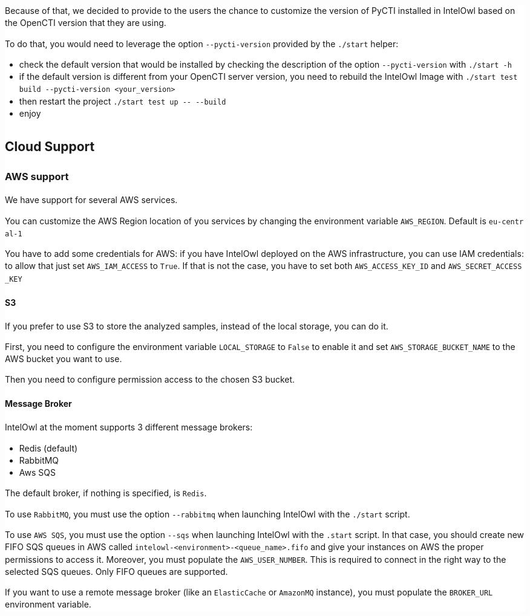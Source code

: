 Because of that, we decided to provide to the users the chance to customize the version of PyCTI installed in IntelOwl based on the OpenCTI version that they are using.

To do that, you would need to leverage the option `--pycti-version` provided by the `./start` helper:

- check the default version that would be installed by checking the description of the option `--pycti-version` with `./start -h`
- if the default version is different from your OpenCTI server version, you need to rebuild the IntelOwl Image with `./start test build --pycti-version <your_version>`
- then restart the project `./start test up -- --build`
- enjoy

## Cloud Support

### AWS support

We have support for several AWS services.

You can customize the AWS Region location of you services by changing the environment variable `AWS_REGION`. Default is `eu-central-1`

You have to add some credentials for AWS: if you have IntelOwl deployed on the AWS infrastructure, you can use IAM credentials:
to allow that just set `AWS_IAM_ACCESS` to `True`. If that is not the case, you have to set both `AWS_ACCESS_KEY_ID` and `AWS_SECRET_ACCESS_KEY`

#### S3

If you prefer to use S3 to store the analyzed samples, instead of the local storage, you can do it.

First, you need to configure the environment variable `LOCAL_STORAGE` to `False` to enable it and set `AWS_STORAGE_BUCKET_NAME` to the AWS bucket you want to use.

Then you need to configure permission access to the chosen S3 bucket.

#### Message Broker

IntelOwl at the moment supports 3 different message brokers:

- Redis (default)
- RabbitMQ
- Aws SQS

The default broker, if nothing is specified, is `Redis`.

To use `RabbitMQ`, you must use the option `--rabbitmq` when launching IntelOwl with the `./start` script.

To use `AWS SQS`, you must use the option `--sqs` when launching IntelOwl with the `.start` script.
In that case, you should create new FIFO SQS queues in AWS called `intelowl-<environment>-<queue_name>.fifo` and give your instances on AWS the proper permissions to access it.
Moreover, you must populate the `AWS_USER_NUMBER`. This is required to connect in the right way to the selected SQS queues.
Only FIFO queues are supported.

If you want to use a remote message broker (like an `ElasticCache` or `AmazonMQ` instance), you must populate the `BROKER_URL` environment variable.
